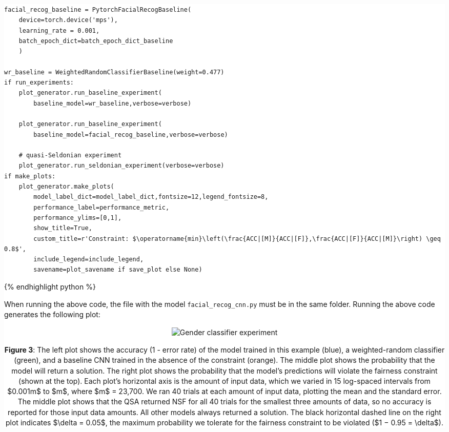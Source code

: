    facial_recog_baseline = PytorchFacialRecogBaseline(
        device=torch.device('mps'),
        learning_rate = 0.001,
        batch_epoch_dict=batch_epoch_dict_baseline
        )

    wr_baseline = WeightedRandomClassifierBaseline(weight=0.477)
    if run_experiments:
        plot_generator.run_baseline_experiment(
            baseline_model=wr_baseline,verbose=verbose)

        plot_generator.run_baseline_experiment(
            baseline_model=facial_recog_baseline,verbose=verbose)

        # quasi-Seldonian experiment
        plot_generator.run_seldonian_experiment(verbose=verbose)
    if make_plots:  
        plot_generator.make_plots(
            model_label_dict=model_label_dict,fontsize=12,legend_fontsize=8,
            performance_label=performance_metric,
            performance_ylims=[0,1],
            show_title=True,
            custom_title=r'Constraint: $\operatorname{min}\left(\frac{ACC|[M]}{ACC|[F]},\frac{ACC|[F]}{ACC|[M]}\right) \geq 0.8$',
            include_legend=include_legend,
            savename=plot_savename if save_plot else None)
{% endhighlight python %}
</div>
<p>
    When running the above code, the file with the model <code>facial_recog_cnn.py</code> must be in the same folder. Running the above code generates the following plot:
</p>
<div align="center">
    <figure class='mt-4'>
        <img src="{{ "/assets/img/gender_classifier/facial_gender_experiment4tutorials.png" | relative_url }}" class="img-fluid mx-auto d-block rounded shadow p-3 mb-2 bg-white" style="width: 65%"  alt="Gender classifier experiment">
    </figure> 
    <figcaption><b>Figure 3</b>:  The left plot shows the accuracy (1 - error rate) of the model trained in this example (blue), a weighted-random classifier (green), and a baseline CNN trained in the absence of the constraint (orange). The middle plot shows the probability that the model will return a solution. The right plot shows the probability that the model’s predictions will violate the fairness constraint (shown at the top). Each plot’s horizontal axis is the amount of input data, which we varied in 15 log-spaced intervals from $0.001m$ to $m$, where $m$ = 23,700. We ran 40 trials at each amount of input data, plotting the mean and the standard error. The middle plot shows that the QSA returned NSF for all 40 trials for the smallest three amounts of data, so no accuracy is reported for those input data amounts. All other models always returned a solution. The black horizontal dashed line on the right plot indicates $\delta = 0.05$, the maximum probability we tolerate for the fairness constraint to be violated ($1 − 0.95 = \delta$). 
 </figcaption>
</div>
</div>
